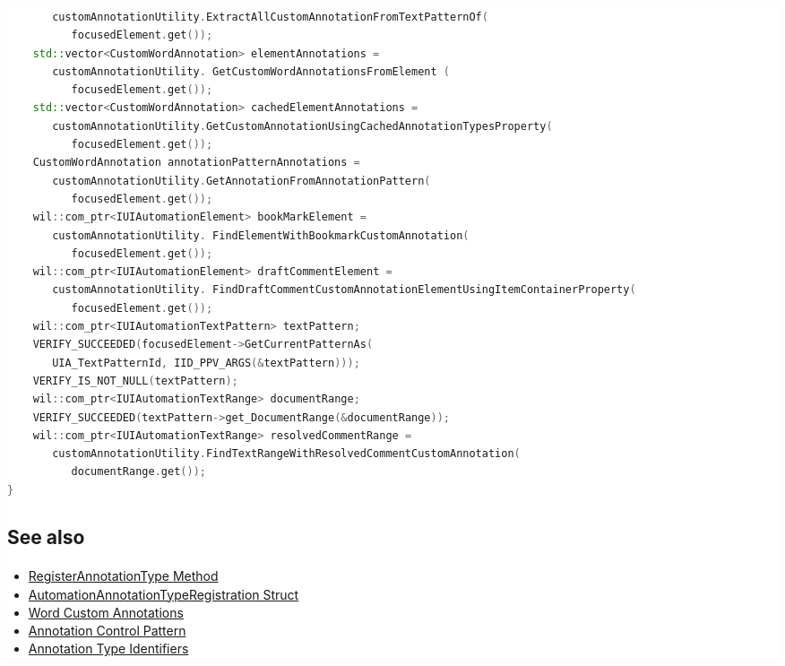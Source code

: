 ```cpp
       customAnnotationUtility.ExtractAllCustomAnnotationFromTextPatternOf(
          focusedElement.get());
    std::vector<CustomWordAnnotation> elementAnnotations = 
       customAnnotationUtility. GetCustomWordAnnotationsFromElement (
          focusedElement.get());
    std::vector<CustomWordAnnotation> cachedElementAnnotations = 
       customAnnotationUtility.GetCustomAnnotationUsingCachedAnnotationTypesProperty(
          focusedElement.get());
    CustomWordAnnotation annotationPatternAnnotations = 
       customAnnotationUtility.GetAnnotationFromAnnotationPattern(
          focusedElement.get());
    wil::com_ptr<IUIAutomationElement> bookMarkElement = 
       customAnnotationUtility. FindElementWithBookmarkCustomAnnotation(
          focusedElement.get());
    wil::com_ptr<IUIAutomationElement> draftCommentElement = 
       customAnnotationUtility. FindDraftCommentCustomAnnotationElementUsingItemContainerProperty(
          focusedElement.get());
    wil::com_ptr<IUIAutomationTextPattern> textPattern;
    VERIFY_SUCCEEDED(focusedElement->GetCurrentPatternAs(
       UIA_TextPatternId, IID_PPV_ARGS(&textPattern)));
    VERIFY_IS_NOT_NULL(textPattern);
    wil::com_ptr<IUIAutomationTextRange> documentRange;
    VERIFY_SUCCEEDED(textPattern->get_DocumentRange(&documentRange));
    wil::com_ptr<IUIAutomationTextRange> resolvedCommentRange = 
       customAnnotationUtility.FindTextRangeWithResolvedCommentCustomAnnotation(
          documentRange.get());
}
```

## See also

- [RegisterAnnotationType Method](/uwp/api/windows.ui.uiautomation.core.coreautomationregistrar.registerannotationtype)
- [AutomationAnnotationTypeRegistration Struct](/uwp/api/windows.ui.uiautomation.core.automationannotationtyperegistration)
- [Word Custom Annotations](/office/uia/word/wordcustomannotations)
- [Annotation Control Pattern](uiauto-implementingannotation.md)
- [Annotation Type Identifiers](uiauto-annotation-type-identifiers.md)
